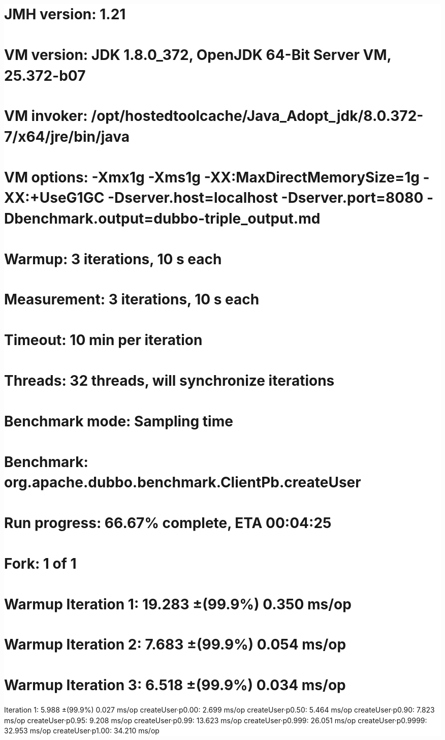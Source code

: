 
# JMH version: 1.21
# VM version: JDK 1.8.0_372, OpenJDK 64-Bit Server VM, 25.372-b07
# VM invoker: /opt/hostedtoolcache/Java_Adopt_jdk/8.0.372-7/x64/jre/bin/java
# VM options: -Xmx1g -Xms1g -XX:MaxDirectMemorySize=1g -XX:+UseG1GC -Dserver.host=localhost -Dserver.port=8080 -Dbenchmark.output=dubbo-triple_output.md
# Warmup: 3 iterations, 10 s each
# Measurement: 3 iterations, 10 s each
# Timeout: 10 min per iteration
# Threads: 32 threads, will synchronize iterations
# Benchmark mode: Sampling time
# Benchmark: org.apache.dubbo.benchmark.ClientPb.createUser

# Run progress: 66.67% complete, ETA 00:04:25
# Fork: 1 of 1
# Warmup Iteration   1: 19.283 ±(99.9%) 0.350 ms/op
# Warmup Iteration   2: 7.683 ±(99.9%) 0.054 ms/op
# Warmup Iteration   3: 6.518 ±(99.9%) 0.034 ms/op
Iteration   1: 5.988 ±(99.9%) 0.027 ms/op
                 createUser·p0.00:   2.699 ms/op
                 createUser·p0.50:   5.464 ms/op
                 createUser·p0.90:   7.823 ms/op
                 createUser·p0.95:   9.208 ms/op
                 createUser·p0.99:   13.623 ms/op
                 createUser·p0.999:  26.051 ms/op
                 createUser·p0.9999: 32.953 ms/op
                 createUser·p1.00:   34.210 ms/op
